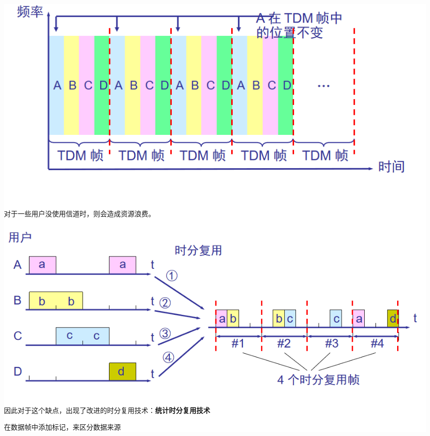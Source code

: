 ![时分复用图](1-物理层.assets/时分复用图.png)

对于一些用户没使用信道时，则会造成资源浪费。

![时分复用缺点图](1-物理层.assets/时分复用缺点图.png)



因此对于这个缺点，出现了改进的时分复用技术：**统计时分复用技术**

在数据帧中添加标记，来区分数据来源

